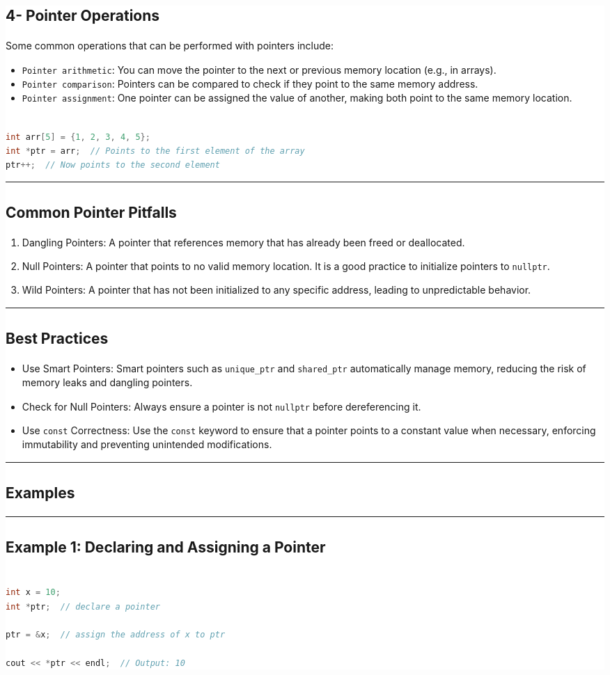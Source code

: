 
## **4- Pointer Operations**

Some common operations that can be performed with pointers include:

  - `Pointer arithmetic`: You can move the pointer to the next or previous memory location (e.g., in arrays).
  - `Pointer comparison`: Pointers can be compared to check if they point to the same memory address.
  - `Pointer assignment`: One pointer can be assigned the value of another, making both point to the same memory location.

```cpp

int arr[5] = {1, 2, 3, 4, 5};
int *ptr = arr;  // Points to the first element of the array
ptr++;  // Now points to the second element

```

---

## **Common Pointer Pitfalls**

1. Dangling Pointers:
A pointer that references memory that has already been freed or deallocated.

2. Null Pointers:
A pointer that points to no valid memory location. It is a good practice to initialize pointers to `nullptr`.

3. Wild Pointers:
A pointer that has not been initialized to any specific address, leading to unpredictable behavior.

---

## **Best Practices**

- Use Smart Pointers: Smart pointers such as `unique_ptr` and `shared_ptr` automatically manage memory, reducing the risk of memory leaks and dangling pointers.

- Check for Null Pointers: Always ensure a pointer is not `nullptr` before dereferencing it.

- Use `const` Correctness: Use the `const` keyword to ensure that a pointer points to a constant value when necessary, enforcing immutability and preventing unintended modifications.

---

## **Examples**

---

## **Example 1: Declaring and Assigning a Pointer**

```cpp

int x = 10;
int *ptr;  // declare a pointer

ptr = &x;  // assign the address of x to ptr

cout << *ptr << endl;  // Output: 10

```
